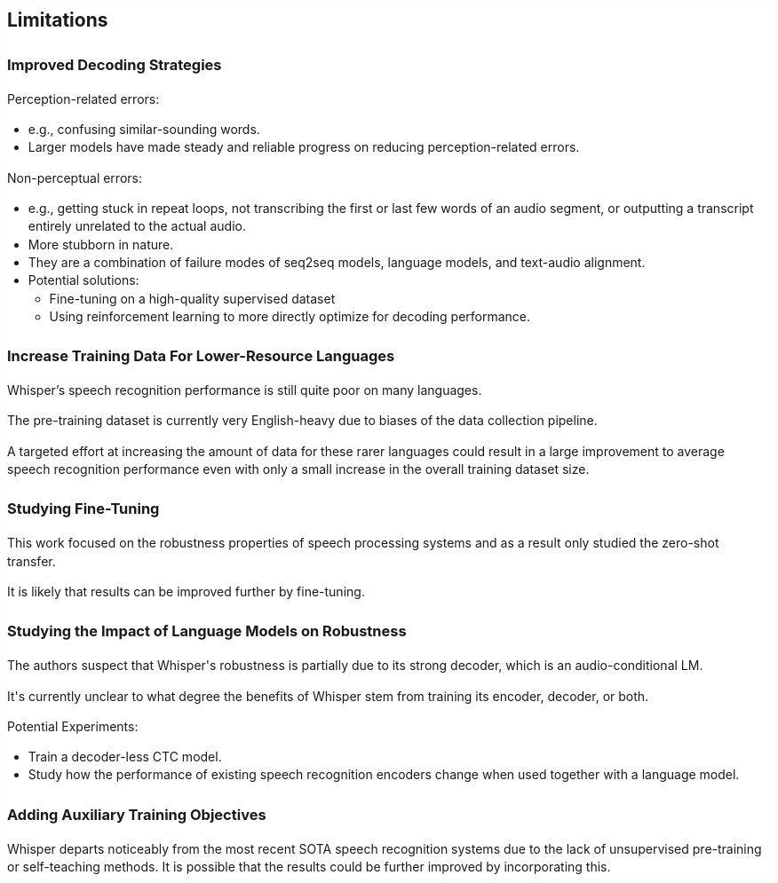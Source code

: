 ## Limitations

### Improved Decoding Strategies

Perception-related errors:

- e.g., confusing similar-sounding words.
- Larger models have made steady and reliable progress on reducing perception-related errors.

Non-perceptual errors:

- e.g., getting stuck in repeat loops, not transcribing the first or last few words of an audio segment, or outputting a transcript entirely unrelated to the actual audio.
- More stubborn in nature.
- They are a combination of failure modes of seq2seq models, language models, and text-audio alignment.
- Potential solutions:
  - Fine-tuning on a high-quality supervised dataset
  - Using reinforcement learning to more directly optimize for decoding performance.

### Increase Training Data For Lower-Resource Languages

Whisper’s speech recognition performance is still quite poor on many languages.

The pre-training dataset is currently very English-heavy due to biases of the data collection pipeline.

A targeted effort at increasing the amount of data for these rarer languages could result in a large improvement to average speech recognition performance even with only a small increase in the overall training dataset size.

### Studying Fine-Tuning

This work focused on the robustness properties of speech processing systems and as a result only studied the zero-shot transfer.

It is likely that results can be improved further by fine-tuning.

### Studying the Impact of Language Models on Robustness

The authors suspect that Whisper's robustness is partially due to its strong decoder, which is an audio-conditional LM.

It's currently unclear to what degree the benefits of Whisper stem from training its encoder, decoder, or both.

Potential Experiments:

- Train a decoder-less CTC model.
- Study how the performance of existing speech recognition encoders change when used together with a language model.

### Adding Auxiliary Training Objectives

Whisper departs noticeably from the most recent SOTA speech recognition systems due to the lack of unsupervised pre-training or self-teaching methods.  It is possible that the results could be further improved by incorporating this.
